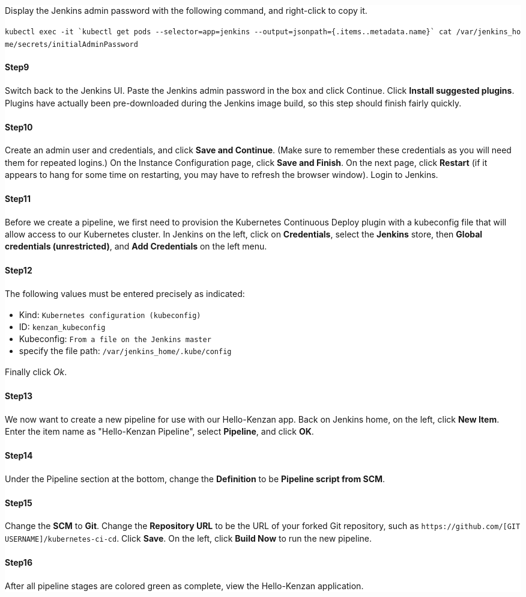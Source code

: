 Display the Jenkins admin password with the following command, and right-click to copy it.

``kubectl exec -it `kubectl get pods --selector=app=jenkins --output=jsonpath={.items..metadata.name}` cat /var/jenkins_home/secrets/initialAdminPassword``

#### Step9

Switch back to the Jenkins UI. Paste the Jenkins admin password in the box and click Continue. Click **Install suggested plugins**. Plugins have actually been pre-downloaded during the Jenkins image build, so this step should finish fairly quickly.

#### Step10

Create an admin user and credentials, and click **Save and Continue**. (Make sure to remember these credentials as you will need them for repeated logins.) On the Instance Configuration page, click **Save and Finish**. On the next page, click **Restart** (if it appears to hang for some time on restarting, you may have to refresh the browser window). Login to Jenkins.

#### Step11

Before we create a pipeline, we first need to provision the Kubernetes Continuous Deploy plugin with a kubeconfig file that will allow access to our Kubernetes cluster. In Jenkins on the left, click on **Credentials**, select the **Jenkins** store, then **Global credentials (unrestricted)**, and **Add Credentials** on the left menu.

#### Step12

The following values must be entered precisely as indicated:
- Kind: `Kubernetes configuration (kubeconfig)`
- ID: `kenzan_kubeconfig`
- Kubeconfig: `From a file on the Jenkins master`
- specify the file path: `/var/jenkins_home/.kube/config`

Finally click *Ok*.

#### Step13

We now want to create a new pipeline for use with our Hello-Kenzan app. Back on Jenkins home, on the left, click **New Item**. Enter the item name as "Hello-Kenzan Pipeline", select **Pipeline**, and click **OK**.

#### Step14

Under the Pipeline section at the bottom, change the **Definition** to be **Pipeline script from SCM**.

#### Step15

Change the **SCM** to **Git**. Change the **Repository URL** to be the URL of your forked Git repository, such as `https://github.com/[GIT USERNAME]/kubernetes-ci-cd`. Click **Save**. On the left, click **Build Now** to run the new pipeline.

#### Step16

After all pipeline stages are colored green as complete, view the Hello-Kenzan application.
